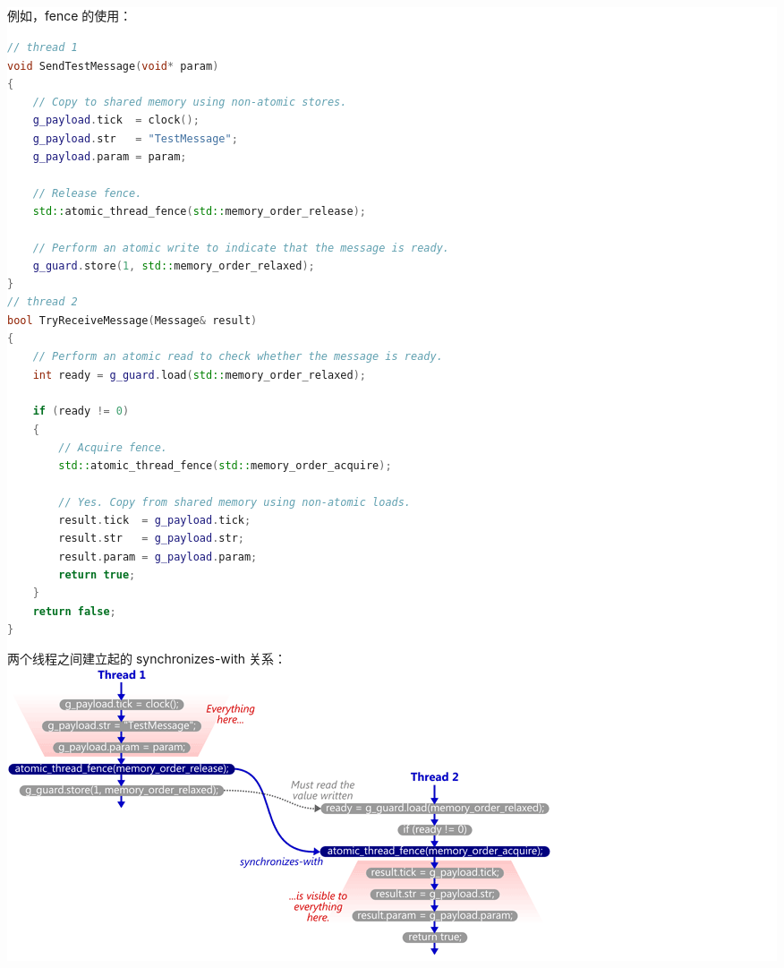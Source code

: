 例如，fence 的使用：
```cpp
// thread 1
void SendTestMessage(void* param)
{
    // Copy to shared memory using non-atomic stores.
    g_payload.tick  = clock();
    g_payload.str   = "TestMessage";
    g_payload.param = param;
    
    // Release fence.
    std::atomic_thread_fence(std::memory_order_release);

    // Perform an atomic write to indicate that the message is ready.
    g_guard.store(1, std::memory_order_relaxed);
}
// thread 2
bool TryReceiveMessage(Message& result)
{
    // Perform an atomic read to check whether the message is ready.
    int ready = g_guard.load(std::memory_order_relaxed);
    
    if (ready != 0)
    {
        // Acquire fence.
        std::atomic_thread_fence(std::memory_order_acquire);

        // Yes. Copy from shared memory using non-atomic loads.
        result.tick  = g_payload.tick;
        result.str   = g_payload.str;
        result.param = g_payload.param;
        return true;
    }
    return false;
}
```
两个线程之间建立起的 synchronizes-with 关系：
![Thread 1.png](C++/内存模型/_attachments/Thread_1.png)

